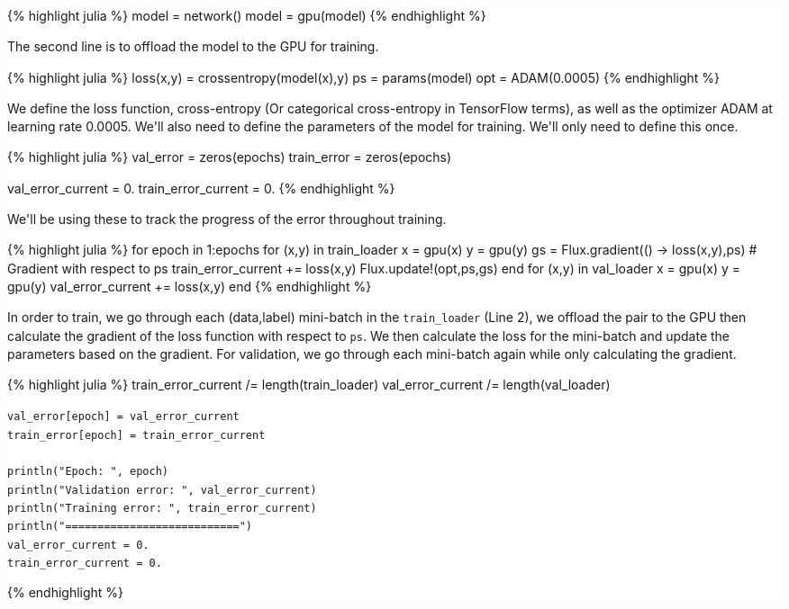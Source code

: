 {% highlight julia %}
model = network()
model = gpu(model)
{% endhighlight %}

The second line is to offload the model to the GPU for training.

{% highlight julia %}
loss(x,y) = crossentropy(model(x),y)
ps = params(model)
opt = ADAM(0.0005)
{% endhighlight %}

We define the loss function, cross-entropy (Or categorical cross-entropy in TensorFlow terms), as well as the optimizer ADAM at learning rate 0.0005. We'll also need to define the parameters of the model for training. We'll only need to define this once.

{% highlight julia %}
val_error = zeros(epochs)
train_error = zeros(epochs)

val_error_current = 0.
train_error_current = 0.
{% endhighlight %}

We'll be using these to track the progress of the error throughout training.


{% highlight julia %}
for epoch in 1:epochs
    for (x,y) in train_loader
      x =  gpu(x)
      y =  gpu(y)
      gs = Flux.gradient(() -> loss(x,y),ps) # Gradient with respect to ps
      train_error_current += loss(x,y)
      Flux.update!(opt,ps,gs)
    end
    for (x,y) in val_loader
      x =  gpu(x)
      y =  gpu(y)
      val_error_current += loss(x,y)
    end
{% endhighlight %}

In order to train, we go through each (data,label) mini-batch in the `train_loader` (Line 2), we offload the pair to the GPU then calculate the gradient of the loss function with respect to `ps`. We then calculate the loss for the mini-batch and update the parameters based on the gradient.
For validation, we go through each mini-batch again while only calculating the gradient.

{% highlight julia %}
    train_error_current /= length(train_loader)
    val_error_current /= length(val_loader)

    val_error[epoch] = val_error_current
    train_error[epoch] = train_error_current

    println("Epoch: ", epoch)
    println("Validation error: ", val_error_current)
    println("Training error: ", train_error_current)
    println("===========================")
    val_error_current = 0.
    train_error_current = 0.
{% endhighlight %}


[Arabic Character Dataset]: https://www.kaggle.com/mloey1/ahcd1
[MLDataPattern]: https://github.com/JuliaML/MLDataPattern.jl